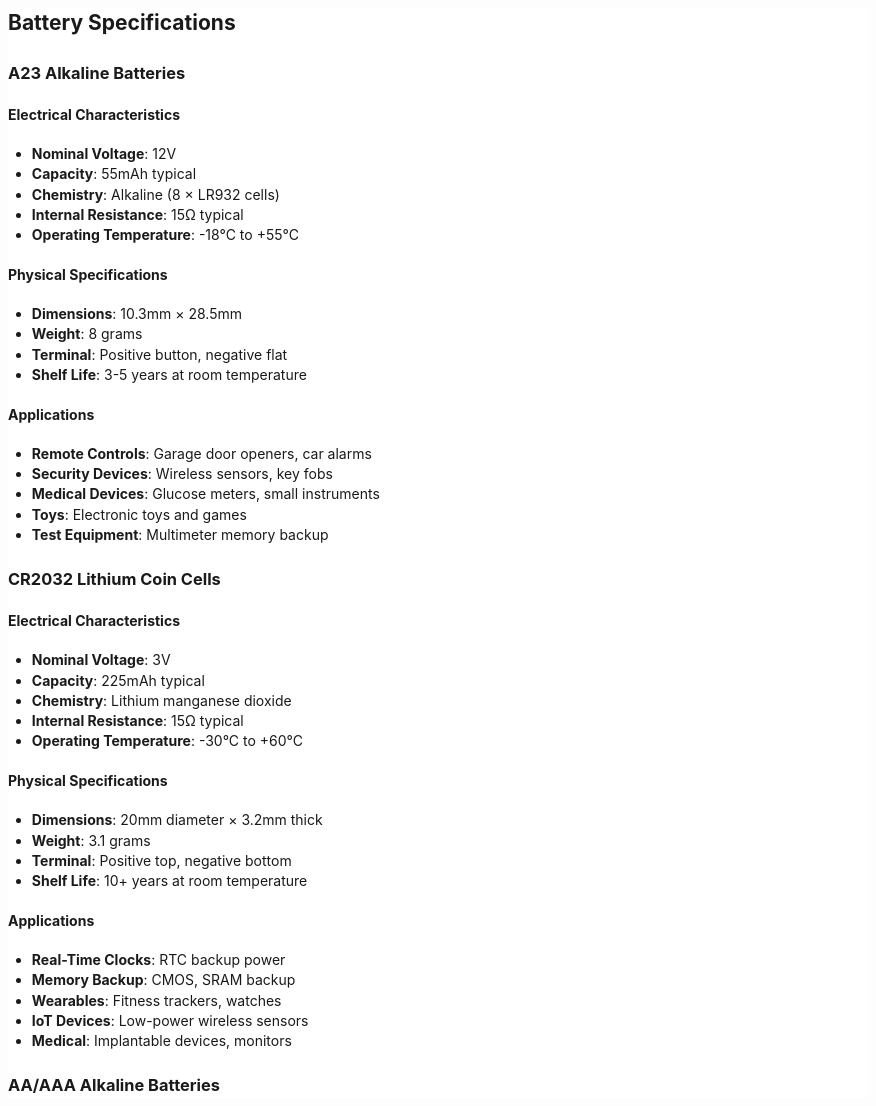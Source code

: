 ## Battery Specifications

### A23 Alkaline Batteries

#### Electrical Characteristics

- **Nominal Voltage**: 12V
- **Capacity**: 55mAh typical
- **Chemistry**: Alkaline (8 × LR932 cells)
- **Internal Resistance**: 15Ω typical
- **Operating Temperature**: -18°C to +55°C

#### Physical Specifications

- **Dimensions**: 10.3mm × 28.5mm
- **Weight**: 8 grams
- **Terminal**: Positive button, negative flat
- **Shelf Life**: 3-5 years at room temperature

#### Applications

- **Remote Controls**: Garage door openers, car alarms
- **Security Devices**: Wireless sensors, key fobs
- **Medical Devices**: Glucose meters, small instruments
- **Toys**: Electronic toys and games
- **Test Equipment**: Multimeter memory backup

### CR2032 Lithium Coin Cells

#### Electrical Characteristics

- **Nominal Voltage**: 3V
- **Capacity**: 225mAh typical
- **Chemistry**: Lithium manganese dioxide
- **Internal Resistance**: 15Ω typical
- **Operating Temperature**: -30°C to +60°C

#### Physical Specifications

- **Dimensions**: 20mm diameter × 3.2mm thick
- **Weight**: 3.1 grams
- **Terminal**: Positive top, negative bottom
- **Shelf Life**: 10+ years at room temperature

#### Applications

- **Real-Time Clocks**: RTC backup power
- **Memory Backup**: CMOS, SRAM backup
- **Wearables**: Fitness trackers, watches
- **IoT Devices**: Low-power wireless sensors
- **Medical**: Implantable devices, monitors

### AA/AAA Alkaline Batteries

